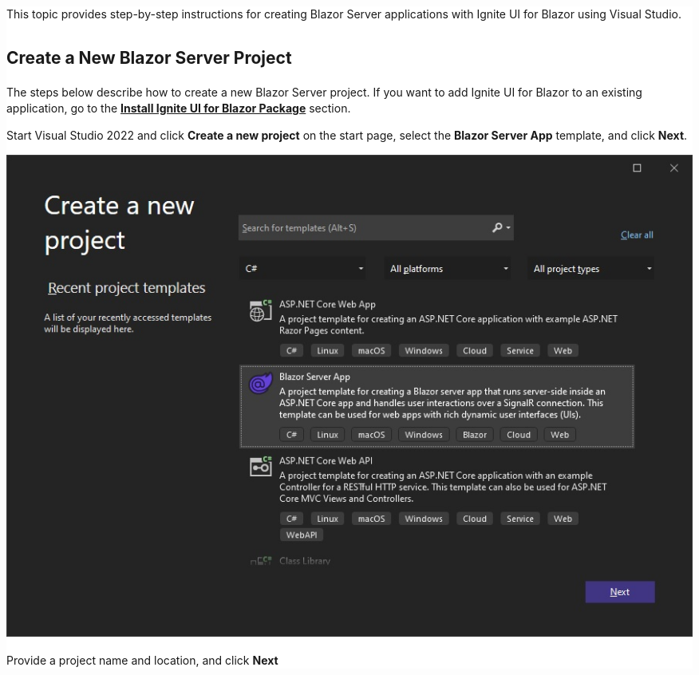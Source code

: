 This topic provides step-by-step instructions for creating Blazor Server applications with Ignite UI for Blazor using Visual Studio.

## Create a New Blazor Server Project
The steps below describe how to create a new Blazor Server project. If you want to add Ignite UI for Blazor to an existing application, go to the [**Install Ignite UI for Blazor Package**](#install-ignite-ui-for-blazor) section.

Start Visual Studio 2022 and click **Create a new project** on the start page, select the **Blazor Server App** template, and click **Next**.

<img src="../images/general/new-blazor-project-server.jpg" />

Provide a project name and location, and click **Next**
